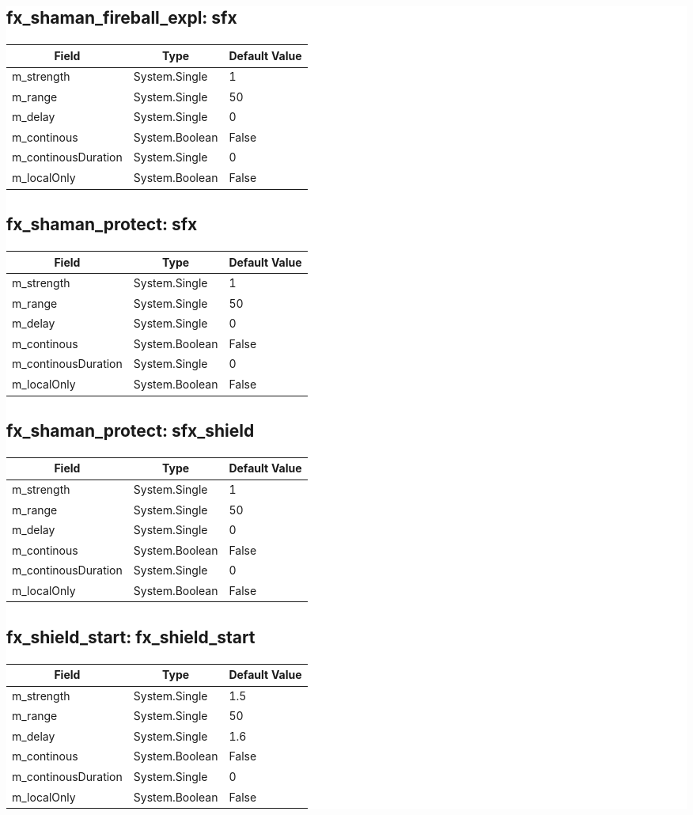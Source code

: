 ## fx_shaman_fireball_expl: sfx

|Field|Type|Default Value|
|-----|----|-------------|
|m_strength|System.Single|1|
|m_range|System.Single|50|
|m_delay|System.Single|0|
|m_continous|System.Boolean|False|
|m_continousDuration|System.Single|0|
|m_localOnly|System.Boolean|False|

## fx_shaman_protect: sfx

|Field|Type|Default Value|
|-----|----|-------------|
|m_strength|System.Single|1|
|m_range|System.Single|50|
|m_delay|System.Single|0|
|m_continous|System.Boolean|False|
|m_continousDuration|System.Single|0|
|m_localOnly|System.Boolean|False|

## fx_shaman_protect: sfx_shield

|Field|Type|Default Value|
|-----|----|-------------|
|m_strength|System.Single|1|
|m_range|System.Single|50|
|m_delay|System.Single|0|
|m_continous|System.Boolean|False|
|m_continousDuration|System.Single|0|
|m_localOnly|System.Boolean|False|

## fx_shield_start: fx_shield_start

|Field|Type|Default Value|
|-----|----|-------------|
|m_strength|System.Single|1.5|
|m_range|System.Single|50|
|m_delay|System.Single|1.6|
|m_continous|System.Boolean|False|
|m_continousDuration|System.Single|0|
|m_localOnly|System.Boolean|False|
